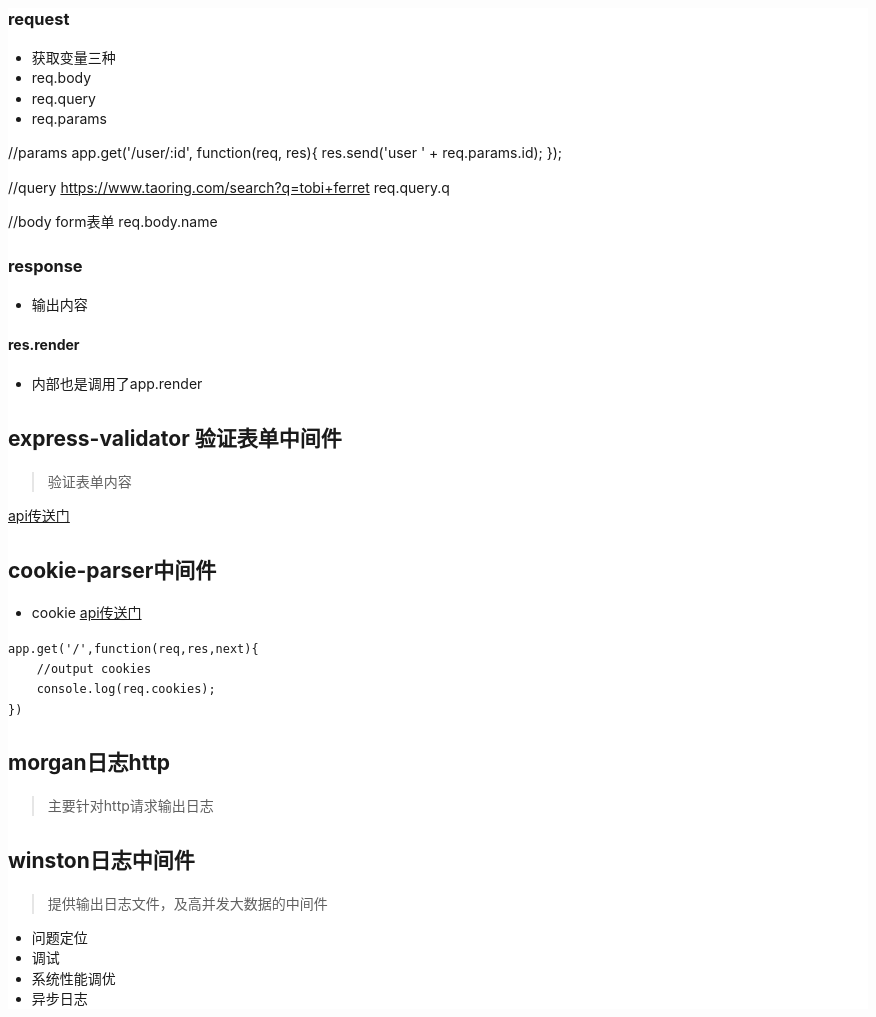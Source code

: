### request
* 获取变量三种
* req.body
* req.query
* req.params

//params
app.get('/user/:id', function(req, res){
  res.send('user ' + req.params.id);
});

//query
https://www.taoring.com/search?q=tobi+ferret
req.query.q

//body
form表单
req.body.name



### response
* 输出内容






#### res.render
* 内部也是调用了app.render

## express-validator 验证表单中间件
>验证表单内容

[api传送门](https://www.npmjs.com/package/express-validator#check-api)


## cookie-parser中间件
* cookie
[api传送门](https://github.com/expressjs/cookie-parser)

```
app.get('/',function(req,res,next){
	//output cookies
	console.log(req.cookies);
})
```
## morgan日志http
> 主要针对http请求输出日志


## winston日志中间件
> 提供输出日志文件，及高并发大数据的中间件
* 问题定位
* 调试
* 系统性能调优
* 异步日志
